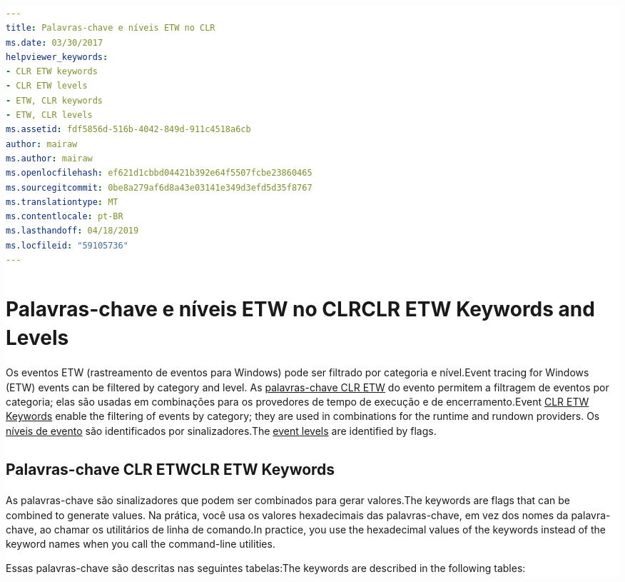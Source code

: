 ```yaml
---
title: Palavras-chave e níveis ETW no CLR
ms.date: 03/30/2017
helpviewer_keywords:
- CLR ETW keywords
- CLR ETW levels
- ETW, CLR keywords
- ETW, CLR levels
ms.assetid: fdf5856d-516b-4042-849d-911c4518a6cb
author: mairaw
ms.author: mairaw
ms.openlocfilehash: ef621d1cbbd04421b392e64f5507fcbe23860465
ms.sourcegitcommit: 0be8a279af6d8a43e03141e349d3efd5d35f8767
ms.translationtype: MT
ms.contentlocale: pt-BR
ms.lasthandoff: 04/18/2019
ms.locfileid: "59105736"
---
```

# <a name="clr-etw-keywords-and-levels"></a><span data-ttu-id="7db24-102">Palavras-chave e níveis ETW no CLR</span><span class="sxs-lookup"><span data-stu-id="7db24-102">CLR ETW Keywords and Levels</span></span>
<a name="top"></a> <span data-ttu-id="7db24-103">Os eventos ETW (rastreamento de eventos para Windows) pode ser filtrado por categoria e nível.</span><span class="sxs-lookup"><span data-stu-id="7db24-103">Event tracing for Windows (ETW) events can be filtered by category and level.</span></span> <span data-ttu-id="7db24-104">As [palavras-chave CLR ETW](#keywords) do evento permitem a filtragem de eventos por categoria; elas são usadas em combinações para os provedores de tempo de execução e de encerramento.</span><span class="sxs-lookup"><span data-stu-id="7db24-104">Event [CLR ETW Keywords](#keywords) enable the filtering of events by category; they are used in combinations for the runtime and rundown providers.</span></span> <span data-ttu-id="7db24-105">Os [níveis de evento](#levels) são identificados por sinalizadores.</span><span class="sxs-lookup"><span data-stu-id="7db24-105">The [event levels](#levels) are identified by flags.</span></span>  
  
<a name="keywords"></a>   
## <a name="clr-etw-keywords"></a><span data-ttu-id="7db24-106">Palavras-chave CLR ETW</span><span class="sxs-lookup"><span data-stu-id="7db24-106">CLR ETW Keywords</span></span>  
 <span data-ttu-id="7db24-107">As palavras-chave são sinalizadores que podem ser combinados para gerar valores.</span><span class="sxs-lookup"><span data-stu-id="7db24-107">The keywords are flags that can be combined to generate values.</span></span> <span data-ttu-id="7db24-108">Na prática, você usa os valores hexadecimais das palavras-chave, em vez dos nomes da palavra-chave, ao chamar os utilitários de linha de comando.</span><span class="sxs-lookup"><span data-stu-id="7db24-108">In practice, you use the hexadecimal values of the keywords instead of the keyword names when you call the command-line utilities.</span></span>  
  
 <span data-ttu-id="7db24-109">Essas palavras-chave são descritas nas seguintes tabelas:</span><span class="sxs-lookup"><span data-stu-id="7db24-109">The keywords are described in the following tables:</span></span>  
  